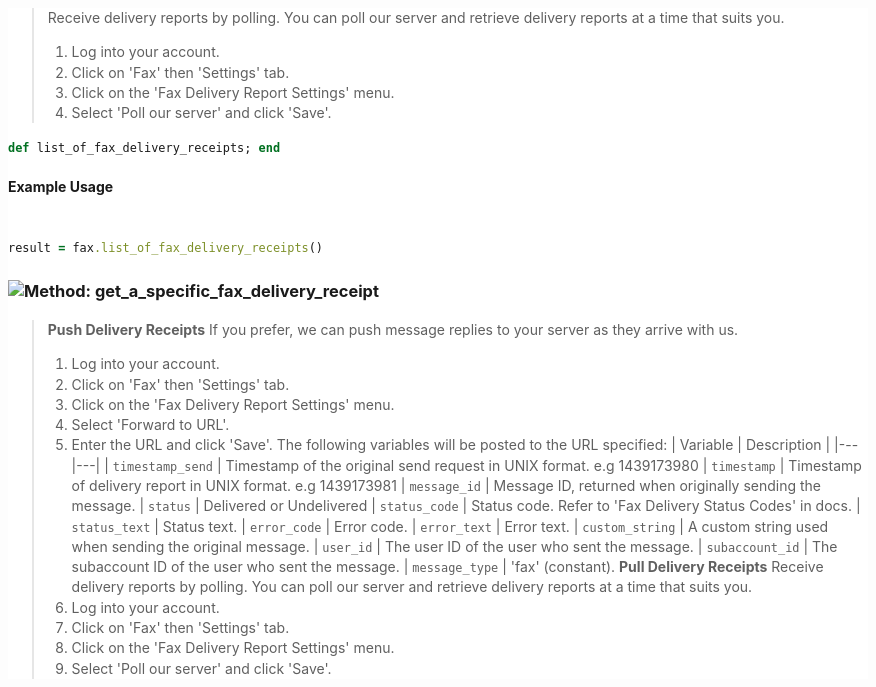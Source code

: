 > Receive delivery reports by polling.
> You can poll our server and retrieve delivery reports at a time that suits you.
> 1. Log into your account.
> 2. Click on 'Fax' then 'Settings' tab.
> 3. Click on the 'Fax Delivery Report Settings' menu.
> 4. Select 'Poll our server' and click 'Save'.


```ruby
def list_of_fax_delivery_receipts; end
```

#### Example Usage

```ruby

result = fax.list_of_fax_delivery_receipts()

```


### <a name="get_a_specific_fax_delivery_receipt"></a>![Method: ](https://apidocs.io/img/method.png ".FaxController.get_a_specific_fax_delivery_receipt") get_a_specific_fax_delivery_receipt

> **Push Delivery Receipts**
> If you prefer, we can push message replies to your server as they arrive with us.
> 1. Log into your account.
> 2. Click on 'Fax' then 'Settings' tab.
> 3. Click on the 'Fax Delivery Report Settings' menu.
> 4. Select 'Forward to URL'.
> 5. Enter the URL and click 'Save'.
> The following variables will be posted to the URL specified:
> | Variable | Description |
> |---|---|
> | `timestamp_send` | Timestamp of the original send request in UNIX format. e.g 1439173980
> | `timestamp` | Timestamp of delivery report in UNIX format. e.g 1439173981
> | `message_id` | Message ID, returned when originally sending the message.
> | `status` | Delivered or Undelivered
> | `status_code` | Status code. Refer to 'Fax Delivery Status Codes' in docs.
> | `status_text` | Status text.
> | `error_code` | Error code.
> | `error_text` | Error text.
> | `custom_string` | A custom string used when sending the original message.
> | `user_id` | The user ID of the user who sent the message.
> | `subaccount_id` | The subaccount ID of the user who sent the message.
> | `message_type` | 'fax' (constant).
> **Pull Delivery Receipts**
> Receive delivery reports by polling.
> You can poll our server and retrieve delivery reports at a time that suits you.
> 1. Log into your account.
> 2. Click on 'Fax' then 'Settings' tab.
> 3. Click on the 'Fax Delivery Report Settings' menu.
> 4. Select 'Poll our server' and click 'Save'.
